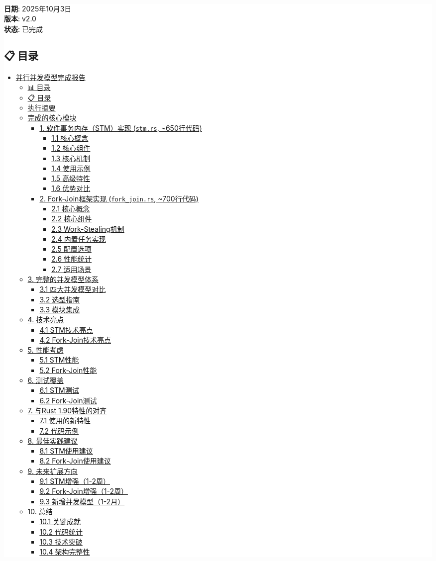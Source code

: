 **日期**: 2025年10月3日  
**版本**: v2.0  
**状态**: 已完成

## 📋 目录

- [并行并发模型完成报告](#并行并发模型完成报告)
  - [📊 目录](#-目录)
  - [📋 目录](#-目录-1)
  - [执行摘要](#执行摘要)
  - [完成的核心模块](#完成的核心模块)
    - [1. 软件事务内存（STM）实现 (`stm.rs`, ~650行代码)](#1-软件事务内存stm实现-stmrs-650行代码)
      - [1.1 核心概念](#11-核心概念)
      - [1.2 核心组件](#12-核心组件)
      - [1.3 核心机制](#13-核心机制)
      - [1.4 使用示例](#14-使用示例)
      - [1.5 高级特性](#15-高级特性)
      - [1.6 优势对比](#16-优势对比)
    - [2. Fork-Join框架实现 (`fork_join.rs`, ~700行代码)](#2-fork-join框架实现-fork_joinrs-700行代码)
      - [2.1 核心概念](#21-核心概念)
      - [2.2 核心组件](#22-核心组件)
      - [2.3 Work-Stealing机制](#23-work-stealing机制)
      - [2.4 内置任务实现](#24-内置任务实现)
      - [2.5 配置选项](#25-配置选项)
      - [2.6 性能统计](#26-性能统计)
      - [2.7 适用场景](#27-适用场景)
  - [3. 完整的并发模型体系](#3-完整的并发模型体系)
    - [3.1 四大并发模型对比](#31-四大并发模型对比)
    - [3.2 选型指南](#32-选型指南)
    - [3.3 模块集成](#33-模块集成)
  - [4. 技术亮点](#4-技术亮点)
    - [4.1 STM技术亮点](#41-stm技术亮点)
    - [4.2 Fork-Join技术亮点](#42-fork-join技术亮点)
  - [5. 性能考虑](#5-性能考虑)
    - [5.1 STM性能](#51-stm性能)
    - [5.2 Fork-Join性能](#52-fork-join性能)
  - [6. 测试覆盖](#6-测试覆盖)
    - [6.1 STM测试](#61-stm测试)
    - [6.2 Fork-Join测试](#62-fork-join测试)
  - [7. 与Rust 1.90特性的对齐](#7-与rust-190特性的对齐)
    - [7.1 使用的新特性](#71-使用的新特性)
    - [7.2 代码示例](#72-代码示例)
  - [8. 最佳实践建议](#8-最佳实践建议)
    - [8.1 STM使用建议](#81-stm使用建议)
    - [8.2 Fork-Join使用建议](#82-fork-join使用建议)
  - [9. 未来扩展方向](#9-未来扩展方向)
    - [9.1 STM增强（1-2周）](#91-stm增强1-2周)
    - [9.2 Fork-Join增强（1-2周）](#92-fork-join增强1-2周)
    - [9.3 新增并发模型（1-2月）](#93-新增并发模型1-2月)
  - [10. 总结](#10-总结)
    - [10.1 关键成就](#101-关键成就)
    - [10.2 代码统计](#102-代码统计)
    - [10.3 技术突破](#103-技术突破)
    - [10.4 架构完整性](#104-架构完整性)

